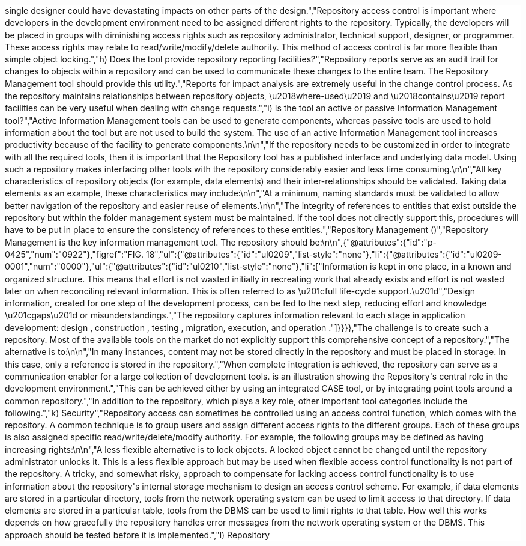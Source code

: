 single designer could have devastating impacts on other parts of the design.","Repository access control is important where developers in the development environment need to be assigned different rights to the repository. Typically, the developers will be placed in groups with diminishing access rights such as repository administrator, technical support, designer, or programmer. These access rights may relate to read\/write\/modify\/delete authority. This method of access control is far more flexible than simple object locking.","h) Does the tool provide repository reporting facilities?","Repository reports serve as an audit trail for changes to objects within a repository and can be used to communicate these changes to the entire team. The Repository Management tool should provide this utility.","Reports for impact analysis are extremely useful in the change control process. As the repository maintains relationships between repository objects, \u2018where-used\u2019 and \u2018contains\u2019 report facilities can be very useful when dealing with change requests.","i) Is the tool an active or passive Information Management tool?","Active Information Management tools can be used to generate components, whereas passive tools are used to hold information about the tool but are not used to build the system. The use of an active Information Management tool increases productivity because of the facility to generate components.\n\n","If the repository needs to be customized in order to integrate with all the required tools, then it is important that the Repository tool has a published interface and underlying data model. Using such a repository makes interfacing other tools with the repository considerably easier and less time consuming.\n\n","All key characteristics of repository objects (for example, data elements) and their inter-relationships should be validated. Taking data elements as an example, these characteristics may include:\n\n","At a minimum, naming standards must be validated to allow better navigation of the repository and easier reuse of elements.\n\n","The integrity of references to entities that exist outside the repository but within the folder management system must be maintained. If the tool does not directly support this, procedures will have to be put in place to ensure the consistency of references to these entities.","Repository Management ()","Repository Management is the key information management tool. The repository should be:\n\n",{"@attributes":{"id":"p-0425","num":"0922"},"figref":"FIG. 18","ul":{"@attributes":{"id":"ul0209","list-style":"none"},"li":{"@attributes":{"id":"ul0209-0001","num":"0000"},"ul":{"@attributes":{"id":"ul0210","list-style":"none"},"li":["Information is kept in one place, in a known and organized structure. This means that effort is not wasted initially in recreating work that already exists and effort is not wasted later on when reconciling relevant information. This is often referred to as \u201cfull life-cycle support.\u201d","Design information, created for one step of the development process, can be fed to the next step, reducing effort and knowledge \u201cgaps\u201d or misunderstandings.","The repository captures information relevant to each stage in application development: design , construction , testing , migration, execution, and operation ."]}}}},"The challenge is to create such a repository. Most of the available tools on the market do not explicitly support this comprehensive concept of a repository.","The alternative is to:\n\n","In many instances, content may not be stored directly in the repository and must be placed in storage. In this case, only a reference is stored in the repository.","When complete integration is achieved, the repository can serve as a communication enabler for a large collection of development tools.  is an illustration showing the Repository's central role in the development environment.","This can be achieved either by using an integrated CASE tool, or by integrating point tools around a common repository.","In addition to the repository, which plays a key role, other important tool categories include the following.","k) Security","Repository access can sometimes be controlled using an access control function, which comes with the repository. A common technique is to group users and assign different access rights to the different groups. Each of these groups is also assigned specific read\/write\/delete\/modify authority. For example, the following groups may be defined as having increasing rights:\n\n","A less flexible alternative is to lock objects. A locked object cannot be changed until the repository administrator unlocks it. This is a less flexible approach but may be used when flexible access control functionality is not part of the repository. A tricky, and somewhat risky, approach to compensate for lacking access control functionality is to use information about the repository's internal storage mechanism to design an access control scheme. For example, if data elements are stored in a particular directory, tools from the network operating system can be used to limit access to that directory. If data elements are stored in a particular table, tools from the DBMS can be used to limit rights to that table. How well this works depends on how gracefully the repository handles error messages from the network operating system or the DBMS. This approach should be tested before it is implemented.","l) Repository